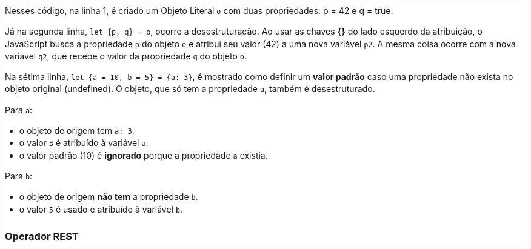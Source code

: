 Nesses código, na linha 1, é criado um Objeto Literal `o` com duas propriedades: p = 42 e q = true.

Já na segunda linha, `let {p, q} = o`, ocorre a desestruturação. Ao usar as chaves **{}** do lado esquerdo da atribuição, o JavaScript busca a propriedade `p` do objeto `o` e atribui seu valor (42) a uma nova variável `p2`. A mesma coisa ocorre com a nova variável `q2`, que recebe o valor da propriedade `q` do objeto `o`.

Na sétima linha, `let {a = 10, b = 5} = {a: 3}`, é mostrado como definir um **valor padrão** caso uma propriedade não exista no objeto original (undefined). O objeto, que só tem a propriedade `a`, também é desestruturado.

Para `a`:
* o objeto de origem tem `a: 3`.
* o valor `3` é atribuído à variável `a`.
* o valor padrão (10) é **ignorado** porque a propriedade `a` existia.

Para `b`:
* o objeto de origem **não tem** a propriedade `b`.
* o valor `5` é usado e atribuído à variável `b`.

<h3 class="pw1"> Operador REST </h3>